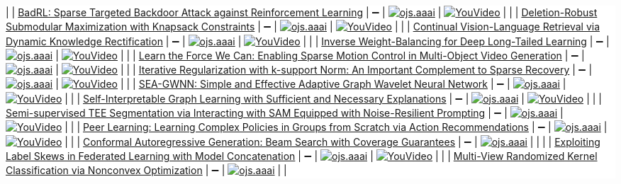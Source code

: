 | | [BadRL: Sparse Targeted Backdoor Attack against Reinforcement Learning](https://ojs.aaai.org/index.php/AAAI/article/view/29052) | :heavy_minus_sign: | [![ojs.aaai](https://img.shields.io/badge/pdf-ojs.aaai-1F6292.svg)](https://ojs.aaai.org/index.php/AAAI/article/view/29052/29993) | [![YouVideo](https://img.shields.io/badge/Video-000000??&style=flat&logo=youtube&logoColor=white)](https://ojs.aaai.org/index.php/AAAI/article/view/29052/29994) |
| | [Deletion-Robust Submodular Maximization with Knapsack Constraints](https://ojs.aaai.org/index.php/AAAI/article/view/29053) | :heavy_minus_sign: | [![ojs.aaai](https://img.shields.io/badge/pdf-ojs.aaai-1F6292.svg)](https://ojs.aaai.org/index.php/AAAI/article/view/29053/29995) | [![YouVideo](https://img.shields.io/badge/Video-000000??&style=flat&logo=youtube&logoColor=white)](https://ojs.aaai.org/index.php/AAAI/article/view/29053/29996) |
| | [Continual Vision-Language Retrieval via Dynamic Knowledge Rectification](https://ojs.aaai.org/index.php/AAAI/article/view/29054) | :heavy_minus_sign: | [![ojs.aaai](https://img.shields.io/badge/pdf-ojs.aaai-1F6292.svg)](https://ojs.aaai.org/index.php/AAAI/article/view/29054/29997) | [![YouVideo](https://img.shields.io/badge/Video-000000??&style=flat&logo=youtube&logoColor=white)](https://ojs.aaai.org/index.php/AAAI/article/view/29054/29998) |
| | [Inverse Weight-Balancing for Deep Long-Tailed Learning](https://ojs.aaai.org/index.php/AAAI/article/view/29055) | :heavy_minus_sign: | [![ojs.aaai](https://img.shields.io/badge/pdf-ojs.aaai-1F6292.svg)](https://ojs.aaai.org/index.php/AAAI/article/view/29055/29999) | [![YouVideo](https://img.shields.io/badge/Video-000000??&style=flat&logo=youtube&logoColor=white)](https://ojs.aaai.org/index.php/AAAI/article/view/29055/30000) |
| | [Learn the Force We Can: Enabling Sparse Motion Control in Multi-Object Video Generation](https://ojs.aaai.org/index.php/AAAI/article/view/29056) | :heavy_minus_sign: | [![ojs.aaai](https://img.shields.io/badge/pdf-ojs.aaai-1F6292.svg)](https://ojs.aaai.org/index.php/AAAI/article/view/29056/30001) | [![YouVideo](https://img.shields.io/badge/Video-000000??&style=flat&logo=youtube&logoColor=white)](https://ojs.aaai.org/index.php/AAAI/article/view/29056/30002) |
| | [Iterative Regularization with k-support Norm: An Important Complement to Sparse Recovery](https://ojs.aaai.org/index.php/AAAI/article/view/29057) | :heavy_minus_sign: | [![ojs.aaai](https://img.shields.io/badge/pdf-ojs.aaai-1F6292.svg)](https://ojs.aaai.org/index.php/AAAI/article/view/29057/30003) | [![YouVideo](https://img.shields.io/badge/Video-000000??&style=flat&logo=youtube&logoColor=white)](https://ojs.aaai.org/index.php/AAAI/article/view/29057/30004) |
| | [SEA-GWNN: Simple and Effective Adaptive Graph Wavelet Neural Network](https://ojs.aaai.org/index.php/AAAI/article/view/29058) | :heavy_minus_sign: | [![ojs.aaai](https://img.shields.io/badge/pdf-ojs.aaai-1F6292.svg)](https://ojs.aaai.org/index.php/AAAI/article/view/29058/30005) | [![YouVideo](https://img.shields.io/badge/Video-000000??&style=flat&logo=youtube&logoColor=white)](https://ojs.aaai.org/index.php/AAAI/article/view/29058/30006) |
| | [Self-Interpretable Graph Learning with Sufficient and Necessary Explanations](https://ojs.aaai.org/index.php/AAAI/article/view/29059) | :heavy_minus_sign: | [![ojs.aaai](https://img.shields.io/badge/pdf-ojs.aaai-1F6292.svg)](https://ojs.aaai.org/index.php/AAAI/article/view/29059/30007) | [![YouVideo](https://img.shields.io/badge/Video-000000??&style=flat&logo=youtube&logoColor=white)](https://ojs.aaai.org/index.php/AAAI/article/view/29059/30008) |
| | [Semi-supervised TEE Segmentation via Interacting with SAM Equipped with Noise-Resilient Prompting](https://ojs.aaai.org/index.php/AAAI/article/view/29060) | :heavy_minus_sign: | [![ojs.aaai](https://img.shields.io/badge/pdf-ojs.aaai-1F6292.svg)](https://ojs.aaai.org/index.php/AAAI/article/view/29060/30009) | [![YouVideo](https://img.shields.io/badge/Video-000000??&style=flat&logo=youtube&logoColor=white)](https://ojs.aaai.org/index.php/AAAI/article/view/29060/30010) |
| | [Peer Learning: Learning Complex Policies in Groups from Scratch via Action Recommendations](https://ojs.aaai.org/index.php/AAAI/article/view/29061) | :heavy_minus_sign: | [![ojs.aaai](https://img.shields.io/badge/pdf-ojs.aaai-1F6292.svg)](https://ojs.aaai.org/index.php/AAAI/article/view/29061/30011) | [![YouVideo](https://img.shields.io/badge/Video-000000??&style=flat&logo=youtube&logoColor=white)](https://ojs.aaai.org/index.php/AAAI/article/view/29061/30012) |
| | [Conformal Autoregressive Generation: Beam Search with Coverage Guarantees](https://ojs.aaai.org/index.php/AAAI/article/view/29062) | :heavy_minus_sign: | [![ojs.aaai](https://img.shields.io/badge/pdf-ojs.aaai-1F6292.svg)](https://ojs.aaai.org/index.php/AAAI/article/view/29062/30013) | |
| | [Exploiting Label Skews in Federated Learning with Model Concatenation](https://ojs.aaai.org/index.php/AAAI/article/view/29063) | :heavy_minus_sign: | [![ojs.aaai](https://img.shields.io/badge/pdf-ojs.aaai-1F6292.svg)](https://ojs.aaai.org/index.php/AAAI/article/view/29063/30014) | [![YouVideo](https://img.shields.io/badge/Video-000000??&style=flat&logo=youtube&logoColor=white)](https://ojs.aaai.org/index.php/AAAI/article/view/29063/30015) |
| | [Multi-View Randomized Kernel Classification via Nonconvex Optimization](https://ojs.aaai.org/index.php/AAAI/article/view/29064) | :heavy_minus_sign: | [![ojs.aaai](https://img.shields.io/badge/pdf-ojs.aaai-1F6292.svg)](https://ojs.aaai.org/index.php/AAAI/article/view/29064/30016) | |